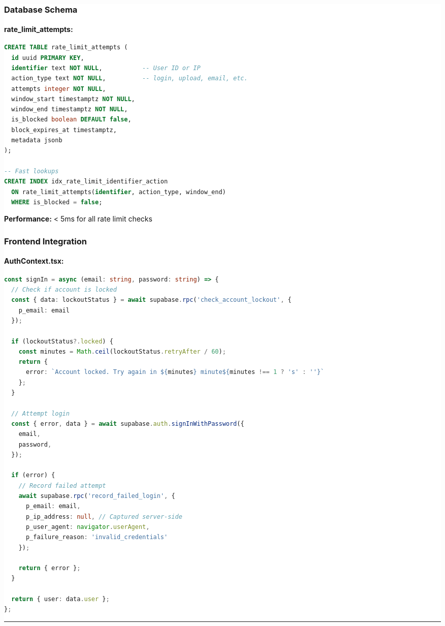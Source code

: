 ### Database Schema

**rate_limit_attempts:**
```sql
CREATE TABLE rate_limit_attempts (
  id uuid PRIMARY KEY,
  identifier text NOT NULL,           -- User ID or IP
  action_type text NOT NULL,          -- login, upload, email, etc.
  attempts integer NOT NULL,
  window_start timestamptz NOT NULL,
  window_end timestamptz NOT NULL,
  is_blocked boolean DEFAULT false,
  block_expires_at timestamptz,
  metadata jsonb
);

-- Fast lookups
CREATE INDEX idx_rate_limit_identifier_action
  ON rate_limit_attempts(identifier, action_type, window_end)
  WHERE is_blocked = false;
```

**Performance:** < 5ms for all rate limit checks

### Frontend Integration

**AuthContext.tsx:**
```typescript
const signIn = async (email: string, password: string) => {
  // Check if account is locked
  const { data: lockoutStatus } = await supabase.rpc('check_account_lockout', {
    p_email: email
  });

  if (lockoutStatus?.locked) {
    const minutes = Math.ceil(lockoutStatus.retryAfter / 60);
    return {
      error: `Account locked. Try again in ${minutes} minute${minutes !== 1 ? 's' : ''}`
    };
  }

  // Attempt login
  const { error, data } = await supabase.auth.signInWithPassword({
    email,
    password,
  });

  if (error) {
    // Record failed attempt
    await supabase.rpc('record_failed_login', {
      p_email: email,
      p_ip_address: null, // Captured server-side
      p_user_agent: navigator.userAgent,
      p_failure_reason: 'invalid_credentials'
    });

    return { error };
  }

  return { user: data.user };
};
```

---